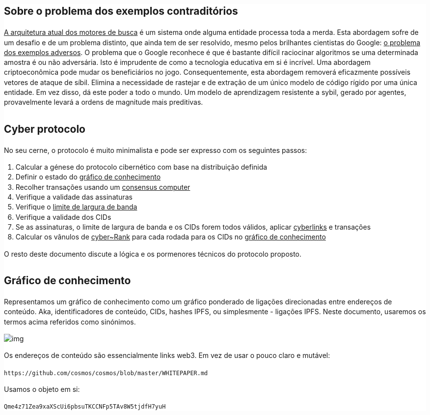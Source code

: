 ## Sobre o problema dos exemplos contraditórios

[A arquitetura atual dos motores de busca](https://ipfs.io/ipfs/QmeS4LjoL1iMNRGuyYSx78RAtubTT2bioSGnsvoaupcHR6) é um sistema onde alguma entidade processa toda a merda. Esta abordagem sofre de um desafio e de um problema distinto, que ainda tem de ser resolvido, mesmo pelos brilhantes cientistas do Google: [o problema dos exemplos adversos](https://ipfs.io/ipfs/QmNrAFz34SLqkzhSg4wAYYJeokfJU5hBEpkT4hPRi226y9). O problema que o Google reconhece é que é bastante difícil raciocinar algoritmos se uma determinada amostra é ou não adversária. Isto é imprudente de como a tecnologia educativa em si é incrível. Uma abordagem criptoeconômica pode mudar os beneficiários no jogo. Consequentemente, esta abordagem removerá eficazmente possíveis vetores de ataque de síbil. Elimina a necessidade de rastejar e de extração de um único modelo de código rígido por uma única entidade. Em vez disso, dá este poder a todo o mundo. Um modelo de aprendizagem resistente a sybil, gerado por agentes, provavelmente levará a ordens de magnitude mais preditivas.

## Cyber  protocolo

No seu cerne, o protocolo é muito minimalista e pode ser expresso com os seguintes passos:

1. Calcular a génese do protocolo cibernético com base na distribuição definida
2. Definir o estado do [gráfico de conhecimento](https://github.com/serejandmyself/cyber/blob/master/cyber.md#knowledge-graph)
3. Recolher transações usando um [consensus computer](https://github.com/serejandmyself/cyber/blob/master/cyber.md#the-notion-of-a-consensus-computer)
4. Verifique a validade das assinaturas
5. Verifique o [limite de largura de banda](https://github.com/serejandmyself/cyber/blob/master/cyber.md#relevance-machine)
6. Verifique a validade dos CIDs
7. Se as assinaturas, o limite de largura de banda e os CIDs forem todos válidos, aplicar [cyberlinks](https://github.com/serejandmyself/cyber/blob/master/cyber.md#cyberlinks) e transações
8. Calcular os vânulos de [cyber~Rank](https://github.com/serejandmyself/cyber/blob/master/cyber.md#cyberrank) para cada rodada para os CIDs no [gráfico de conhecimento](https://github.com/serejandmyself/cyber/blob/master/cyber.md#knowledge-graph)

O resto deste documento discute a lógica e os pormenores técnicos do protocolo proposto.

## Gráfico de conhecimento

Representamos um gráfico de conhecimento como um gráfico ponderado de ligações direcionadas entre endereços de conteúdo. Aka, identificadores de conteúdo, CIDs, hashes IPFS, ou simplesmente - ligações IPFS. Neste documento, usaremos os termos acima referidos como sinónimos.

![img](https://github.com/serejandmyself/cyber/raw/master/images/knowledge-graph.png)

Os endereços de conteúdo são essencialmente links web3. Em vez de usar o pouco claro e mutável:

```
https://github.com/cosmos/cosmos/blob/master/WHITEPAPER.md
```

Usamos o objeto em si:

```
Qme4z71Zea9xaXScUi6pbsuTKCCNFp5TAv8W5tjdfH7yuH
```
